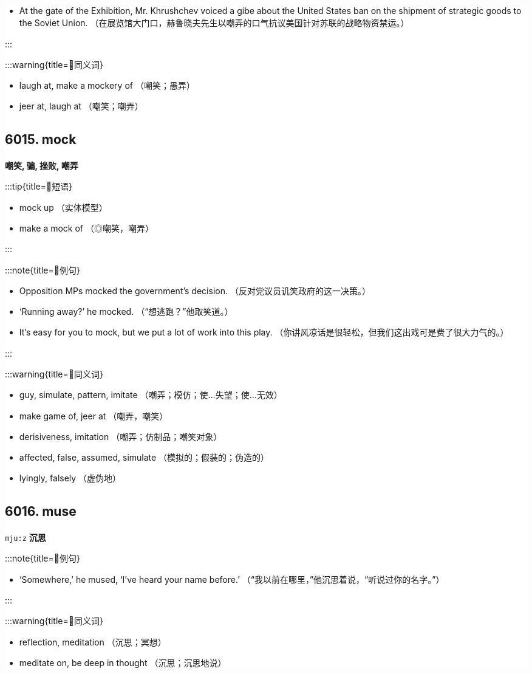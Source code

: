 - At the gate of the Exhibition, Mr. Khrushchev voiced a gibe about the United States ban on the shipment of strategic goods to the Soviet Union. （在展览馆大门口，赫鲁晓夫先生以嘲弄的口气抗议美国针对苏联的战略物资禁运。）

:::

:::warning{title=🤔同义词}

- laugh at, make a mockery of （嘲笑；愚弄）

- jeer at, laugh at （嘲笑；嘲弄）


## 6015. mock

**嘲笑, 骗, 挫败, 嘲弄**

:::tip{title=🤩短语}

- mock up （实体模型）

- make a mock of （◎嘲笑，嘲弄）

:::

:::note{title=🎤例句}

- Opposition MPs mocked the government’s decision. （反对党议员讥笑政府的这一决策。）

- ‘Running away?’ he mocked. （“想逃跑？”他取笑道。）

- It’s easy for you to mock, but we put a lot of work into this play. （你讲风凉话是很轻松，但我们这出戏可是费了很大力气的。）

:::

:::warning{title=🤔同义词}

- guy, simulate, pattern, imitate （嘲弄；模仿；使…失望；使…无效）

- make game of, jeer at （嘲弄，嘲笑）

- derisiveness, imitation （嘲弄；仿制品；嘲笑对象）

- affected, false, assumed, simulate （模拟的；假装的；伪造的）

- lyingly, falsely （虚伪地）


## 6016. muse

`mju:z`  **沉思**

:::note{title=🎤例句}

- ‘Somewhere,’ he mused, ‘I’ve heard your name before.’ （“我以前在哪里，”他沉思着说，“听说过你的名字。”）

:::

:::warning{title=🤔同义词}

- reflection, meditation （沉思；冥想）

- meditate on, be deep in thought （沉思；沉思地说）

